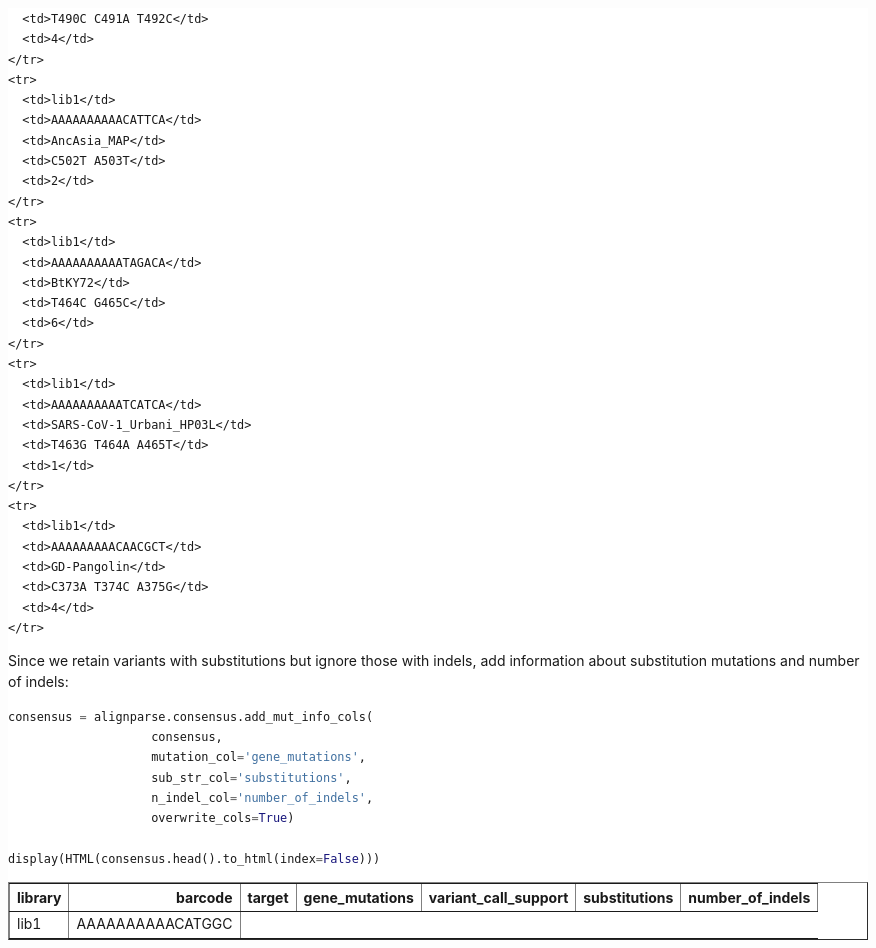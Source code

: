      <td>T490C C491A T492C</td>
      <td>4</td>
    </tr>
    <tr>
      <td>lib1</td>
      <td>AAAAAAAAAACATTCA</td>
      <td>AncAsia_MAP</td>
      <td>C502T A503T</td>
      <td>2</td>
    </tr>
    <tr>
      <td>lib1</td>
      <td>AAAAAAAAAATAGACA</td>
      <td>BtKY72</td>
      <td>T464C G465C</td>
      <td>6</td>
    </tr>
    <tr>
      <td>lib1</td>
      <td>AAAAAAAAAATCATCA</td>
      <td>SARS-CoV-1_Urbani_HP03L</td>
      <td>T463G T464A A465T</td>
      <td>1</td>
    </tr>
    <tr>
      <td>lib1</td>
      <td>AAAAAAAAACAACGCT</td>
      <td>GD-Pangolin</td>
      <td>C373A T374C A375G</td>
      <td>4</td>
    </tr>
  </tbody>
</table>


Since we retain variants with substitutions but ignore those with indels, add information about substitution mutations and number of indels:


```python
consensus = alignparse.consensus.add_mut_info_cols(
                    consensus,
                    mutation_col='gene_mutations',
                    sub_str_col='substitutions',
                    n_indel_col='number_of_indels',
                    overwrite_cols=True)

display(HTML(consensus.head().to_html(index=False)))
```


<table border="1" class="dataframe">
  <thead>
    <tr style="text-align: right;">
      <th>library</th>
      <th>barcode</th>
      <th>target</th>
      <th>gene_mutations</th>
      <th>variant_call_support</th>
      <th>substitutions</th>
      <th>number_of_indels</th>
    </tr>
  </thead>
  <tbody>
    <tr>
      <td>lib1</td>
      <td>AAAAAAAAAACATGGC</td>